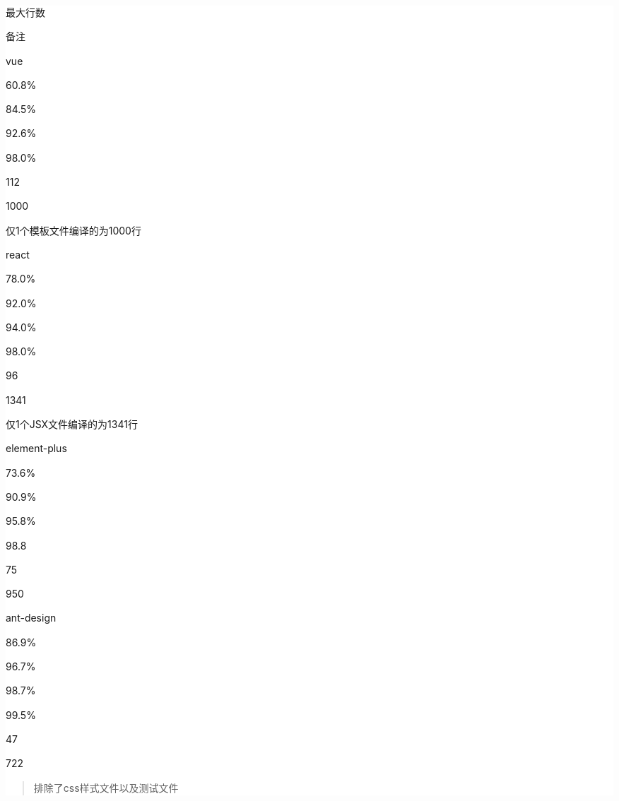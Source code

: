 最大行数

备注

vue

60.8%

84.5%

92.6%

98.0%

112

1000

仅1个模板文件编译的为1000行

react

78.0%

92.0%

94.0%

98.0%

96

1341

仅1个JSX文件编译的为1341行

element-plus

73.6%

90.9%

95.8%

98.8

75

950

ant-design

86.9%

96.7%

98.7%

99.5%

47

722

> 排除了css样式文件以及测试文件
